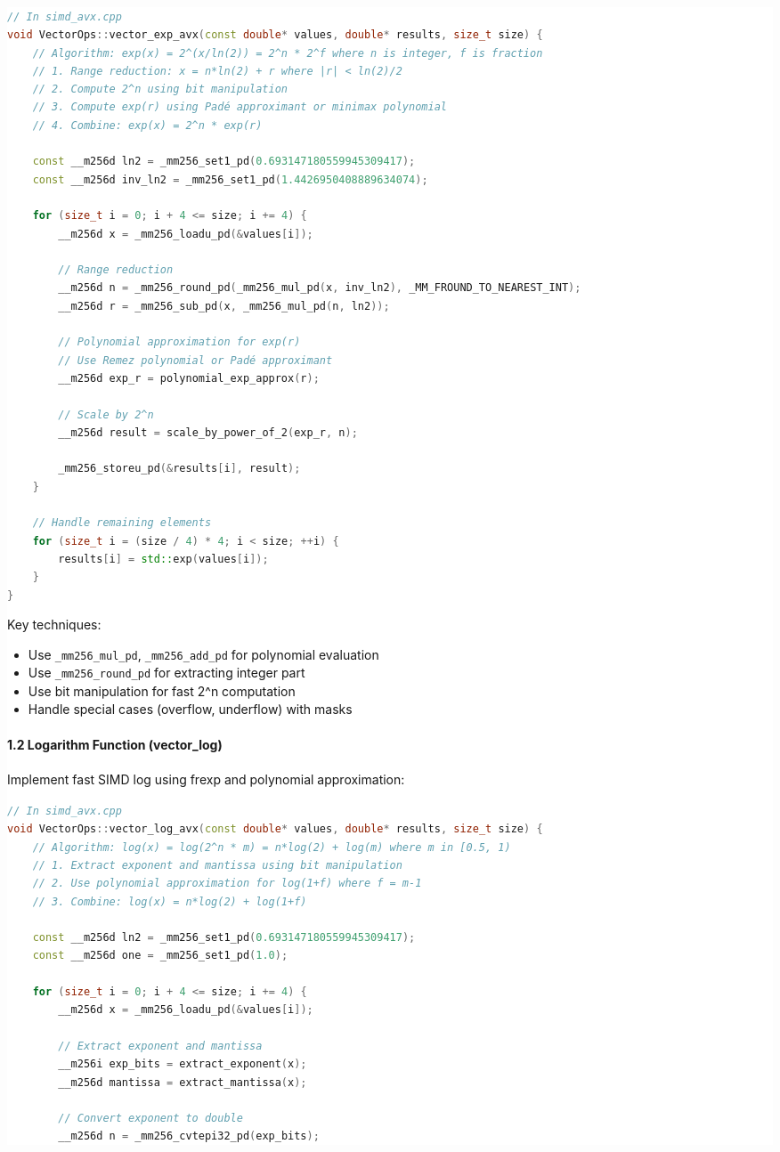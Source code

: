 ```cpp
// In simd_avx.cpp
void VectorOps::vector_exp_avx(const double* values, double* results, size_t size) {
    // Algorithm: exp(x) = 2^(x/ln(2)) = 2^n * 2^f where n is integer, f is fraction
    // 1. Range reduction: x = n*ln(2) + r where |r| < ln(2)/2
    // 2. Compute 2^n using bit manipulation
    // 3. Compute exp(r) using Padé approximant or minimax polynomial
    // 4. Combine: exp(x) = 2^n * exp(r)

    const __m256d ln2 = _mm256_set1_pd(0.693147180559945309417);
    const __m256d inv_ln2 = _mm256_set1_pd(1.4426950408889634074);

    for (size_t i = 0; i + 4 <= size; i += 4) {
        __m256d x = _mm256_loadu_pd(&values[i]);

        // Range reduction
        __m256d n = _mm256_round_pd(_mm256_mul_pd(x, inv_ln2), _MM_FROUND_TO_NEAREST_INT);
        __m256d r = _mm256_sub_pd(x, _mm256_mul_pd(n, ln2));

        // Polynomial approximation for exp(r)
        // Use Remez polynomial or Padé approximant
        __m256d exp_r = polynomial_exp_approx(r);

        // Scale by 2^n
        __m256d result = scale_by_power_of_2(exp_r, n);

        _mm256_storeu_pd(&results[i], result);
    }

    // Handle remaining elements
    for (size_t i = (size / 4) * 4; i < size; ++i) {
        results[i] = std::exp(values[i]);
    }
}
```

Key techniques:
- Use `_mm256_mul_pd`, `_mm256_add_pd` for polynomial evaluation
- Use `_mm256_round_pd` for extracting integer part
- Use bit manipulation for fast 2^n computation
- Handle special cases (overflow, underflow) with masks

#### 1.2 Logarithm Function (vector_log)

Implement fast SIMD log using frexp and polynomial approximation:

```cpp
// In simd_avx.cpp
void VectorOps::vector_log_avx(const double* values, double* results, size_t size) {
    // Algorithm: log(x) = log(2^n * m) = n*log(2) + log(m) where m in [0.5, 1)
    // 1. Extract exponent and mantissa using bit manipulation
    // 2. Use polynomial approximation for log(1+f) where f = m-1
    // 3. Combine: log(x) = n*log(2) + log(1+f)

    const __m256d ln2 = _mm256_set1_pd(0.693147180559945309417);
    const __m256d one = _mm256_set1_pd(1.0);

    for (size_t i = 0; i + 4 <= size; i += 4) {
        __m256d x = _mm256_loadu_pd(&values[i]);

        // Extract exponent and mantissa
        __m256i exp_bits = extract_exponent(x);
        __m256d mantissa = extract_mantissa(x);

        // Convert exponent to double
        __m256d n = _mm256_cvtepi32_pd(exp_bits);
```